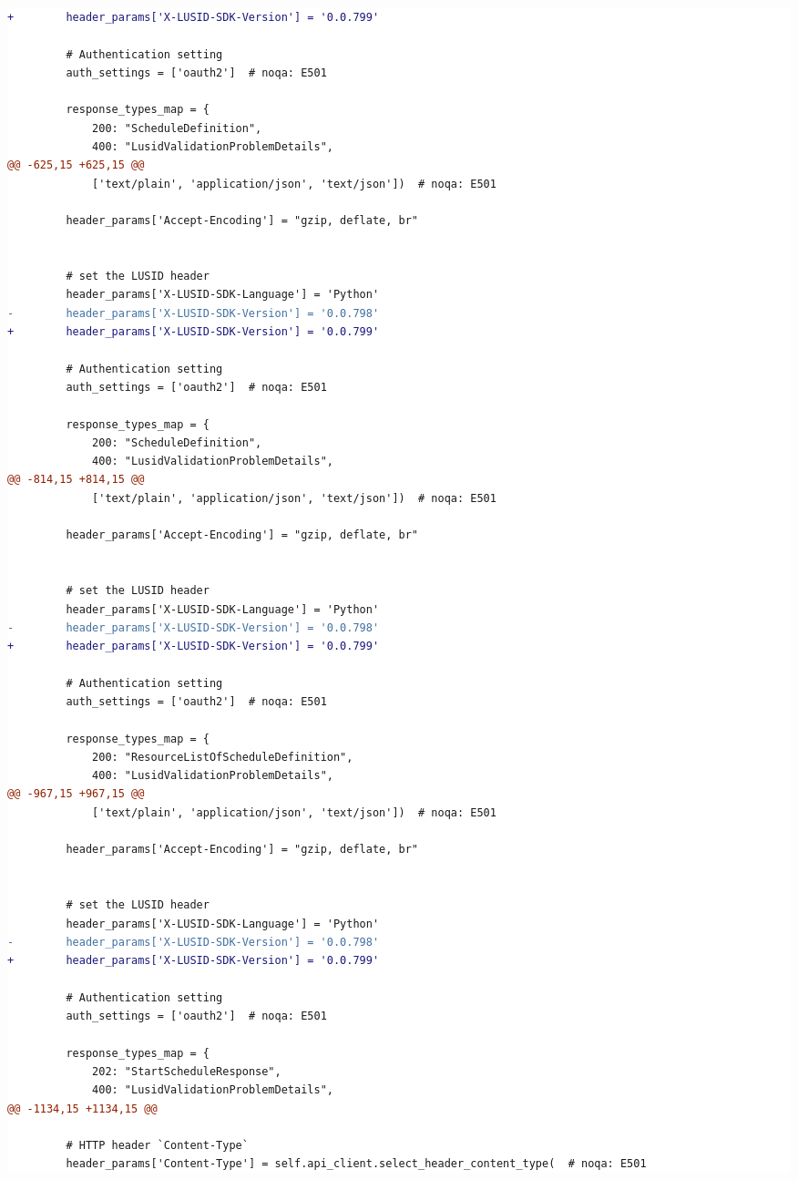 ```diff
+        header_params['X-LUSID-SDK-Version'] = '0.0.799'
 
         # Authentication setting
         auth_settings = ['oauth2']  # noqa: E501
 
         response_types_map = {
             200: "ScheduleDefinition",
             400: "LusidValidationProblemDetails",
@@ -625,15 +625,15 @@
             ['text/plain', 'application/json', 'text/json'])  # noqa: E501
 
         header_params['Accept-Encoding'] = "gzip, deflate, br"
 
 
         # set the LUSID header
         header_params['X-LUSID-SDK-Language'] = 'Python'
-        header_params['X-LUSID-SDK-Version'] = '0.0.798'
+        header_params['X-LUSID-SDK-Version'] = '0.0.799'
 
         # Authentication setting
         auth_settings = ['oauth2']  # noqa: E501
 
         response_types_map = {
             200: "ScheduleDefinition",
             400: "LusidValidationProblemDetails",
@@ -814,15 +814,15 @@
             ['text/plain', 'application/json', 'text/json'])  # noqa: E501
 
         header_params['Accept-Encoding'] = "gzip, deflate, br"
 
 
         # set the LUSID header
         header_params['X-LUSID-SDK-Language'] = 'Python'
-        header_params['X-LUSID-SDK-Version'] = '0.0.798'
+        header_params['X-LUSID-SDK-Version'] = '0.0.799'
 
         # Authentication setting
         auth_settings = ['oauth2']  # noqa: E501
 
         response_types_map = {
             200: "ResourceListOfScheduleDefinition",
             400: "LusidValidationProblemDetails",
@@ -967,15 +967,15 @@
             ['text/plain', 'application/json', 'text/json'])  # noqa: E501
 
         header_params['Accept-Encoding'] = "gzip, deflate, br"
 
 
         # set the LUSID header
         header_params['X-LUSID-SDK-Language'] = 'Python'
-        header_params['X-LUSID-SDK-Version'] = '0.0.798'
+        header_params['X-LUSID-SDK-Version'] = '0.0.799'
 
         # Authentication setting
         auth_settings = ['oauth2']  # noqa: E501
 
         response_types_map = {
             202: "StartScheduleResponse",
             400: "LusidValidationProblemDetails",
@@ -1134,15 +1134,15 @@
 
         # HTTP header `Content-Type`
         header_params['Content-Type'] = self.api_client.select_header_content_type(  # noqa: E501
```